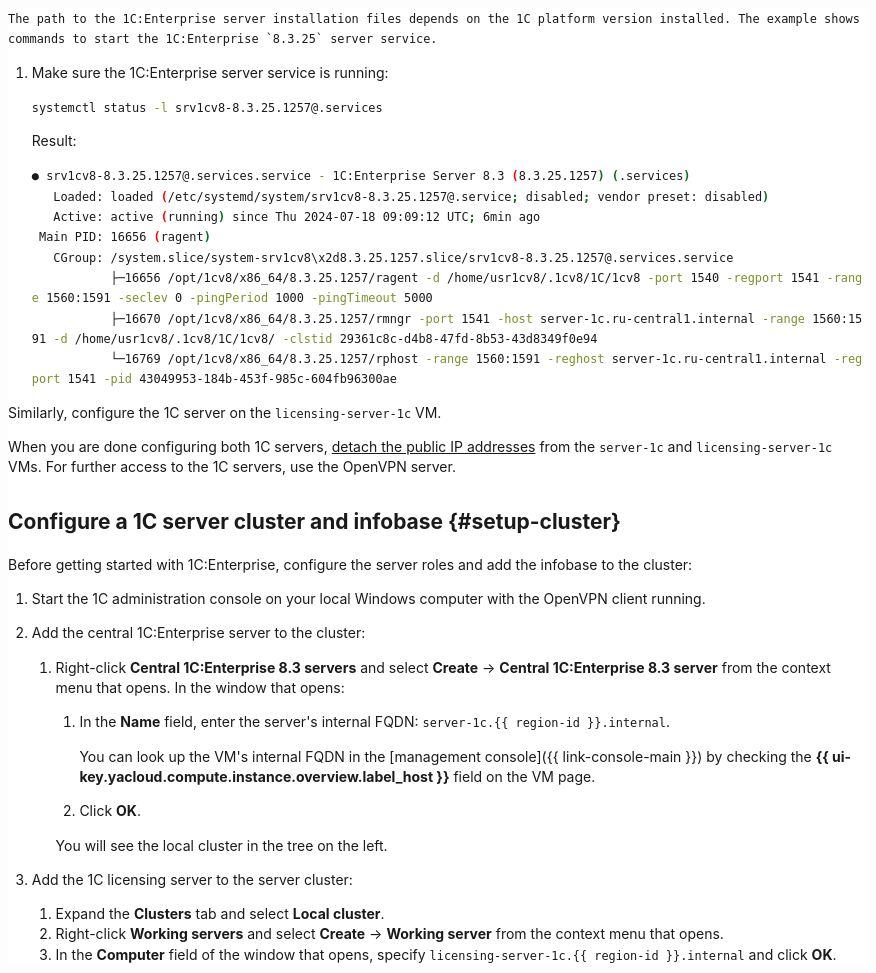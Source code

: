     The path to the 1C:Enterprise server installation files depends on the 1C platform version installed. The example shows commands to start the 1C:Enterprise `8.3.25` server service.

1. Make sure the 1C:Enterprise server service is running:

    ```bash
    systemctl status -l srv1cv8-8.3.25.1257@.services
    ```

    Result:

    ```bash
    ● srv1cv8-8.3.25.1257@.services.service - 1C:Enterprise Server 8.3 (8.3.25.1257) (.services)
       Loaded: loaded (/etc/systemd/system/srv1cv8-8.3.25.1257@.service; disabled; vendor preset: disabled)
       Active: active (running) since Thu 2024-07-18 09:09:12 UTC; 6min ago
     Main PID: 16656 (ragent)
       CGroup: /system.slice/system-srv1cv8\x2d8.3.25.1257.slice/srv1cv8-8.3.25.1257@.services.service
               ├─16656 /opt/1cv8/x86_64/8.3.25.1257/ragent -d /home/usr1cv8/.1cv8/1C/1cv8 -port 1540 -regport 1541 -range 1560:1591 -seclev 0 -pingPeriod 1000 -pingTimeout 5000
               ├─16670 /opt/1cv8/x86_64/8.3.25.1257/rmngr -port 1541 -host server-1c.ru-central1.internal -range 1560:1591 -d /home/usr1cv8/.1cv8/1C/1cv8/ -clstid 29361c8c-d4b8-47fd-8b53-43d8349f0e94
               └─16769 /opt/1cv8/x86_64/8.3.25.1257/rphost -range 1560:1591 -reghost server-1c.ru-central1.internal -regport 1541 -pid 43049953-184b-453f-985c-604fb96300ae
    ```

Similarly, configure the 1C server on the `licensing-server-1c` VM.

When you are done configuring both 1C servers, [detach the public IP addresses](../../compute/operations/vm-control/vm-detach-public-ip.md) from the `server-1c` and `licensing-server-1c` VMs. For further access to the 1C servers, use the OpenVPN server.

## Configure a 1C server cluster and infobase {#setup-cluster}

Before getting started with 1C:Enterprise, configure the server roles and add the infobase to the cluster:

1. Start the 1C administration console on your local Windows computer with the OpenVPN client running.
1. Add the central 1C:Enterprise server to the cluster:
    1. Right-click **Central 1C:Enterprise 8.3 servers** and select **Create** → **Central 1C:Enterprise 8.3 server** from the context menu that opens. In the window that opens:
        1. In the **Name** field, enter the server's internal FQDN: `server-1c.{{ region-id }}.internal`.

            You can look up the VM's internal FQDN in the [management console]({{ link-console-main }}) by checking the **{{ ui-key.yacloud.compute.instance.overview.label_host }}** field on the VM page.

        1. Click **OK**.

        You will see the local cluster in the tree on the left.

1. Add the 1C licensing server to the server cluster:
    1. Expand the **Clusters** tab and select **Local cluster**.
    1. Right-click **Working servers** and select **Create** → **Working server** from the context menu that opens.
    1. In the **Computer** field of the window that opens, specify `licensing-server-1c.{{ region-id }}.internal` and click **OK**.
